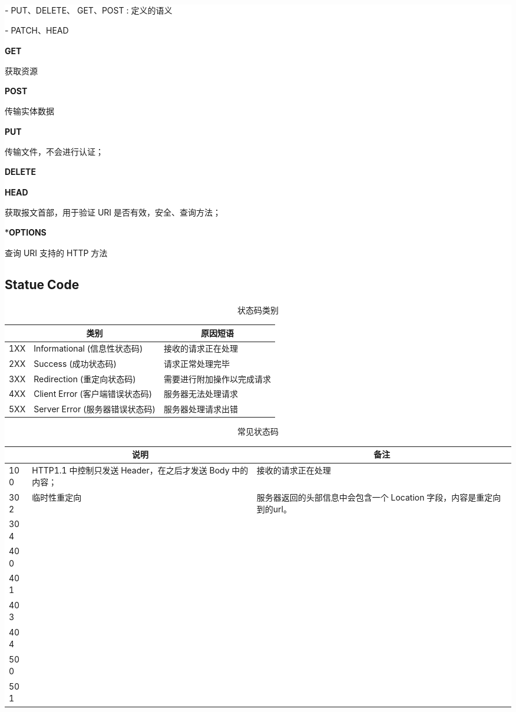 \- PUT、DELETE、 GET、POST : 定义的语义

\- PATCH、HEAD



**GET**

获取资源



**POST**

传输实体数据



**PUT**

传输文件，不会进行认证；



**DELETE**



**HEAD**

获取报文首部，用于验证 URI 是否有效，安全、查询方法；



***OPTIONS**

查询 URI 支持的 HTTP 方法



## Statue Code

<p align="center">状态码类别</p>

|      | 类别                            | 原因短语                   |
| ---- | ------------------------------- | -------------------------- |
| 1XX  | Informational (信息性状态码)    | 接收的请求正在处理         |
| 2XX  | Success (成功状态码)            | 请求正常处理完毕           |
| 3XX  | Redirection (重定向状态码)      | 需要进行附加操作以完成请求 |
| 4XX  | Client Error (客户端错误状态码) | 服务器无法处理请求         |
| 5XX  | Server Error (服务器错误状态码) | 服务器处理请求出错         |

<p align="center">常见状态码</p>

|      | 说明                                                      | 备注                                                         |
| ---- | --------------------------------------------------------- | ------------------------------------------------------------ |
| 100  | HTTP1.1 中控制只发送 Header，在之后才发送 Body 中的内容； | 接收的请求正在处理                                           |
| 302  | 临时性重定向                                              | 服务器返回的头部信息中会包含一个 Location 字段，内容是重定向到的url。 |
| 304  |                                                           |                                                              |
| 400  |                                                           |                                                              |
| 401  |                                                           |                                                              |
| 403  |                                                           |                                                              |
| 404  |                                                           |                                                              |
| 500  |                                                           |                                                              |
| 501  |                                                           |                                                              |
